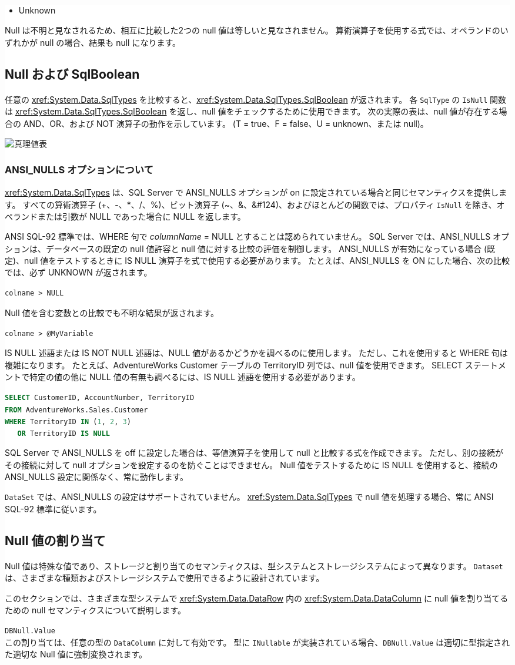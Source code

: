 - Unknown  
  
Null は不明と見なされるため、相互に比較した2つの null 値は等しいと見なされません。 算術演算子を使用する式では、オペランドのいずれかが null の場合、結果も null になります。  
  
## <a name="nulls-and-sqlboolean"></a>Null および SqlBoolean  
任意の <xref:System.Data.SqlTypes> を比較すると、<xref:System.Data.SqlTypes.SqlBoolean> が返されます。 各 `SqlType` の `IsNull` 関数は <xref:System.Data.SqlTypes.SqlBoolean> を返し、null 値をチェックするために使用できます。 次の実際の表は、null 値が存在する場合の AND、OR、および NOT 演算子の動作を示しています。 (T = true、F = false、U = unknown、または null)。  
  
![真理値表](../media/truthtable-bpuedev11.gif "|::ref1::|")  
  
### <a name="understanding-the-ansi_nulls-option"></a>ANSI_NULLS オプションについて  
<xref:System.Data.SqlTypes> は、SQL Server で ANSI_NULLS オプションが on に設定されている場合と同じセマンティクスを提供します。 すべての算術演算子 (+、-、*、/、%)、ビット演算子 (~、&、&#124)、およびほとんどの関数では、プロパティ `IsNull` を除き、オペランドまたは引数が NULL であった場合に NULL を返します。  
  
ANSI SQL-92 標準では、WHERE 句で *columnName* = NULL とすることは認められていません。 SQL Server では、ANSI_NULLS オプションは、データベースの既定の null 値許容と null 値に対する比較の評価を制御します。 ANSI_NULLS が有効になっている場合 (既定)、null 値をテストするときに IS NULL 演算子を式で使用する必要があります。 たとえば、ANSI_NULLS を ON にした場合、次の比較では、必ず UNKNOWN が返されます。  
  
```console
colname > NULL  
```  
  
Null 値を含む変数との比較でも不明な結果が返されます。  
  
```console
colname > @MyVariable  
```  
  
IS NULL 述語または IS NOT NULL 述語は、NULL 値があるかどうかを調べるのに使用します。 ただし、これを使用すると WHERE 句は複雑になります。 たとえば、AdventureWorks Customer テーブルの TerritoryID 列では、null 値を使用できます。 SELECT ステートメントで特定の値の他に NULL 値の有無も調べるには、IS NULL 述語を使用する必要があります。  
  
```sql
SELECT CustomerID, AccountNumber, TerritoryID  
FROM AdventureWorks.Sales.Customer  
WHERE TerritoryID IN (1, 2, 3)  
   OR TerritoryID IS NULL  
```  
  
SQL Server で ANSI_NULLS を off に設定した場合は、等値演算子を使用して null と比較する式を作成できます。 ただし、別の接続がその接続に対して null オプションを設定するのを防ぐことはできません。 Null 値をテストするために IS NULL を使用すると、接続の ANSI_NULLS 設定に関係なく、常に動作します。  
  
`DataSet` では、ANSI_NULLS の設定はサポートされていません。 <xref:System.Data.SqlTypes> で null 値を処理する場合、常に ANSI SQL-92 標準に従います。  
  
## <a name="assigning-null-values"></a>Null 値の割り当て  
Null 値は特殊な値であり、ストレージと割り当てのセマンティクスは、型システムとストレージシステムによって異なります。 `Dataset` は、さまざまな種類およびストレージシステムで使用できるように設計されています。  
  
このセクションでは、さまざまな型システムで <xref:System.Data.DataRow> 内の <xref:System.Data.DataColumn> に null 値を割り当てるための null セマンティクスについて説明します。  
  
`DBNull.Value`  
この割り当ては、任意の型の `DataColumn` に対して有効です。 型に `INullable` が実装されている場合、`DBNull.Value` は適切に型指定された適切な Null 値に強制変換されます。  
  